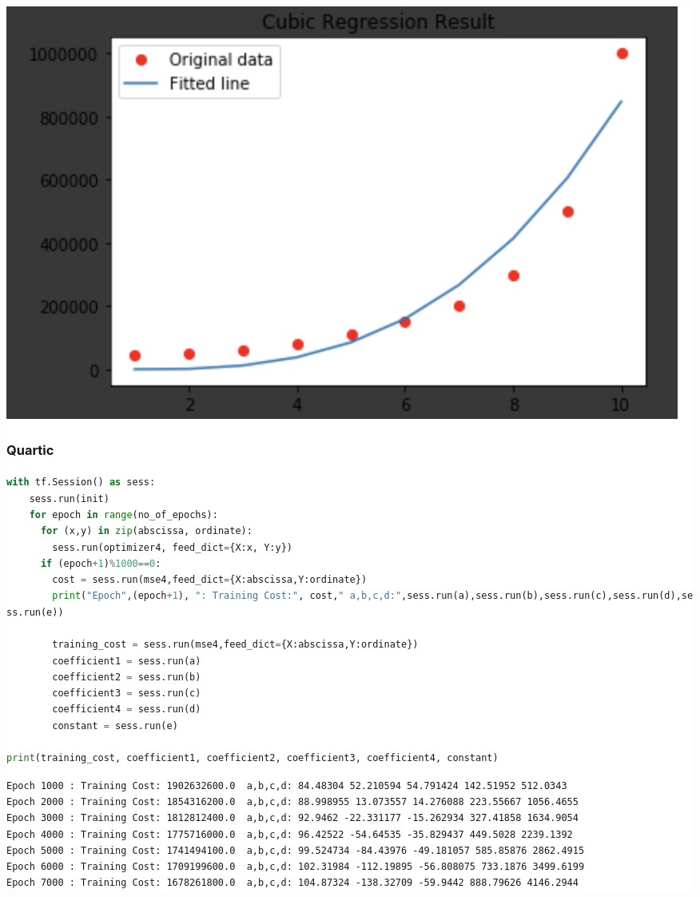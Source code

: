 ![](/assets/gciTales/03-regression/4.png)

### Quartic

```python
with tf.Session() as sess:
    sess.run(init)
    for epoch in range(no_of_epochs):
      for (x,y) in zip(abscissa, ordinate):
        sess.run(optimizer4, feed_dict={X:x, Y:y})
      if (epoch+1)%1000==0:
        cost = sess.run(mse4,feed_dict={X:abscissa,Y:ordinate})
        print("Epoch",(epoch+1), ": Training Cost:", cost," a,b,c,d:",sess.run(a),sess.run(b),sess.run(c),sess.run(d),sess.run(e))

        training_cost = sess.run(mse4,feed_dict={X:abscissa,Y:ordinate})
        coefficient1 = sess.run(a)
        coefficient2 = sess.run(b)
        coefficient3 = sess.run(c)
        coefficient4 = sess.run(d)
        constant = sess.run(e)

print(training_cost, coefficient1, coefficient2, coefficient3, coefficient4, constant)
```

```Termcap
Epoch 1000 : Training Cost: 1902632600.0  a,b,c,d: 84.48304 52.210594 54.791424 142.51952 512.0343
Epoch 2000 : Training Cost: 1854316200.0  a,b,c,d: 88.998955 13.073557 14.276088 223.55667 1056.4655
Epoch 3000 : Training Cost: 1812812400.0  a,b,c,d: 92.9462 -22.331177 -15.262934 327.41858 1634.9054
Epoch 4000 : Training Cost: 1775716000.0  a,b,c,d: 96.42522 -54.64535 -35.829437 449.5028 2239.1392
Epoch 5000 : Training Cost: 1741494100.0  a,b,c,d: 99.524734 -84.43976 -49.181057 585.85876 2862.4915
Epoch 6000 : Training Cost: 1709199600.0  a,b,c,d: 102.31984 -112.19895 -56.808075 733.1876 3499.6199
Epoch 7000 : Training Cost: 1678261800.0  a,b,c,d: 104.87324 -138.32709 -59.9442 888.79626 4146.2944
```